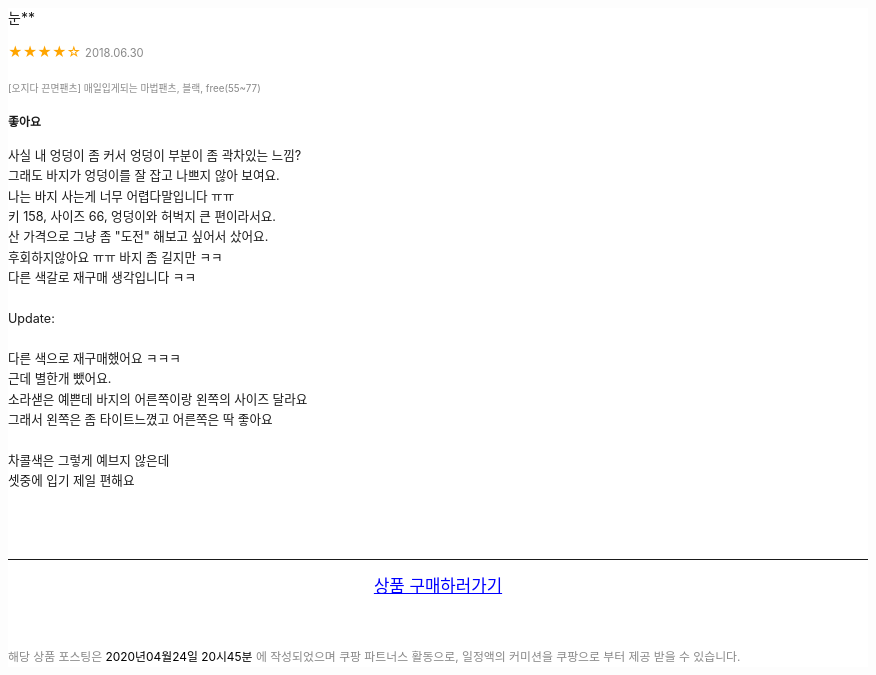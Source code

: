   
눈**
    
<span style="color: orange;">★★★★☆</span> <span style="font-size:0.8rem;color: #888;">2018.06.30</span>
    
<span style="color: #888;font-size:0.7rem">[오지다 끈면팬츠] 매일입게되는 마법팬츠, 블랙, free(55~77)</span>
    
<span style="font-size:0.85rem">**좋아요**</span>
    
<span style="font-size: 0.9rem;">사실 내 엉덩이 좀 커서 엉덩이 부분이 좀 곽차있는 느낌?<br/>그래도 바지가 엉덩이를 잘 잡고 나쁘지 않아 보여요.<br/>나는 바지 사는게 너무 어렵다말입니다 ㅠㅠ<br/>키 158, 사이즈 66, 엉덩이와 허벅지 큰 편이라서요.<br/>산 가격으로 그냥 좀 "도전" 해보고 싶어서 샀어요.<br/>후회하지않아요 ㅠㅠ 바지 좀 길지만 ㅋㅋ<br/>다른 색갈로 재구매 생각입니다 ㅋㅋ<br/><br/>Update:<br/><br/>다른 색으로 재구매했어요 ㅋㅋㅋ<br/>근데 별한개 뺐어요.<br/>소라샏은 예쁜데 바지의 어른쪽이랑 왼쪽의 사이즈 달라요<br/>그래서 왼쪽은 좀 타이트느꼈고 어른쪽은 딱 좋아요<br/><br/>차콜색은 그렇게 예브지 않은데<br/>셋중에 입기 제일 편해요</span>
    
<br>
<br>


  
---
  
<p align="center"><a href="http://me2.do/5uO0v2Qb" style="font-size: 1.2rem; color: blue;">상품 구매하러가기</a></p>
  
<br>
  
<span style="font-size: 0.85rem; color: #888;">해당 상품 포스팅은 <span style="color: #000;"> 2020년04월24일 20시45분 </span> 에 작성되었으며 쿠팡 파트너스 활동으로, 일정액의 커미션을 쿠팡으로 부터 제공 받을 수 있습니다.</span>